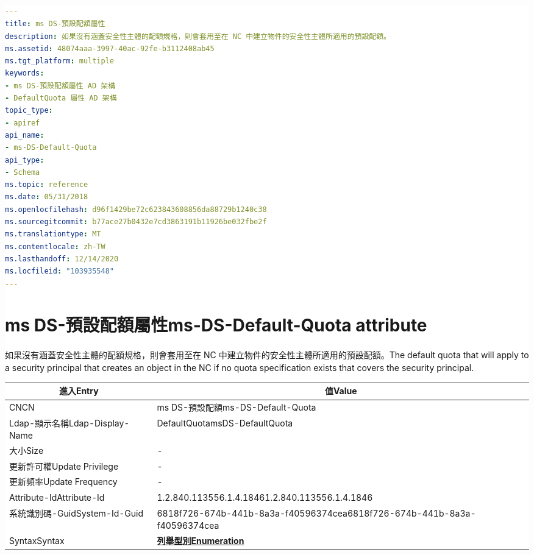 ```yaml
---
title: ms DS-預設配額屬性
description: 如果沒有涵蓋安全性主體的配額規格，則會套用至在 NC 中建立物件的安全性主體所適用的預設配額。
ms.assetid: 48074aaa-3997-40ac-92fe-b3112408ab45
ms.tgt_platform: multiple
keywords:
- ms DS-預設配額屬性 AD 架構
- DefaultQuota 屬性 AD 架構
topic_type:
- apiref
api_name:
- ms-DS-Default-Quota
api_type:
- Schema
ms.topic: reference
ms.date: 05/31/2018
ms.openlocfilehash: d96f1429be72c623843608856da88729b1240c38
ms.sourcegitcommit: b77ace27b0432e7cd3863191b11926be032fbe2f
ms.translationtype: MT
ms.contentlocale: zh-TW
ms.lasthandoff: 12/14/2020
ms.locfileid: "103935548"
---
```

# <a name="ms-ds-default-quota-attribute"></a><span data-ttu-id="f68d4-105">ms DS-預設配額屬性</span><span class="sxs-lookup"><span data-stu-id="f68d4-105">ms-DS-Default-Quota attribute</span></span>

<span data-ttu-id="f68d4-106">如果沒有涵蓋安全性主體的配額規格，則會套用至在 NC 中建立物件的安全性主體所適用的預設配額。</span><span class="sxs-lookup"><span data-stu-id="f68d4-106">The default quota that will apply to a security principal that creates an object in the NC if no quota specification exists that covers the security principal.</span></span>



| <span data-ttu-id="f68d4-107">進入</span><span class="sxs-lookup"><span data-stu-id="f68d4-107">Entry</span></span> | <span data-ttu-id="f68d4-108">值</span><span class="sxs-lookup"><span data-stu-id="f68d4-108">Value</span></span> |
|-------------------|--------------------------------------|
| <span data-ttu-id="f68d4-109">CN</span><span class="sxs-lookup"><span data-stu-id="f68d4-109">CN</span></span>                | <span data-ttu-id="f68d4-110">ms DS-預設配額</span><span class="sxs-lookup"><span data-stu-id="f68d4-110">ms-DS-Default-Quota</span></span>                  |
| <span data-ttu-id="f68d4-111">Ldap-顯示名稱</span><span class="sxs-lookup"><span data-stu-id="f68d4-111">Ldap-Display-Name</span></span> | <span data-ttu-id="f68d4-112">DefaultQuota</span><span class="sxs-lookup"><span data-stu-id="f68d4-112">msDS-DefaultQuota</span></span>                    |
| <span data-ttu-id="f68d4-113">大小</span><span class="sxs-lookup"><span data-stu-id="f68d4-113">Size</span></span>              | \-                                   |
| <span data-ttu-id="f68d4-114">更新許可權</span><span class="sxs-lookup"><span data-stu-id="f68d4-114">Update Privilege</span></span>  | \-                                   |
| <span data-ttu-id="f68d4-115">更新頻率</span><span class="sxs-lookup"><span data-stu-id="f68d4-115">Update Frequency</span></span>  | \-                                   |
| <span data-ttu-id="f68d4-116">Attribute-Id</span><span class="sxs-lookup"><span data-stu-id="f68d4-116">Attribute-Id</span></span>      | <span data-ttu-id="f68d4-117">1.2.840.113556.1.4.1846</span><span class="sxs-lookup"><span data-stu-id="f68d4-117">1.2.840.113556.1.4.1846</span></span>              |
| <span data-ttu-id="f68d4-118">系統識別碼-Guid</span><span class="sxs-lookup"><span data-stu-id="f68d4-118">System-Id-Guid</span></span>    | <span data-ttu-id="f68d4-119">6818f726-674b-441b-8a3a-f40596374cea</span><span class="sxs-lookup"><span data-stu-id="f68d4-119">6818f726-674b-441b-8a3a-f40596374cea</span></span> |
| <span data-ttu-id="f68d4-120">Syntax</span><span class="sxs-lookup"><span data-stu-id="f68d4-120">Syntax</span></span>            | [<span data-ttu-id="f68d4-121">**列舉型別**</span><span class="sxs-lookup"><span data-stu-id="f68d4-121">**Enumeration**</span></span>](s-enumeration.md) |
